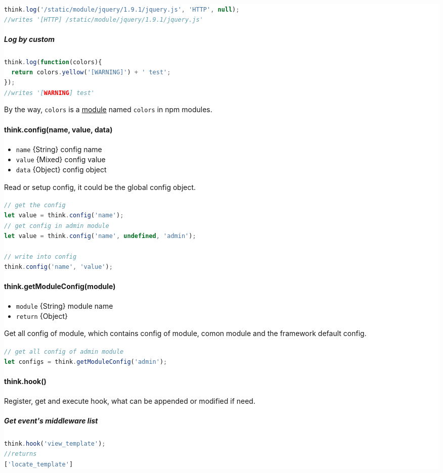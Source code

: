 ```js
think.log('/static/module/jquery/1.9.1/jquery.js', 'HTTP', null);
//writes '[HTTP] /static/module/jquery/1.9.1/jquery.js'
```

##### Log by custom ##### 

```js
think.log(function(colors){
  return colors.yellow('[WARNING]') + ' test';
});
//writes '[WARNING] test'
```

By the way, `colors` is a [module](https://github.com/Marak/colors.js) named `colors` in npm modules.

#### think.config(name, value, data)

* `name` {String} config name
* `value` {Mixed} config value
* `data` {Object} config object

Read or setup config, it could be the global config object.

```js
// get the config
let value = think.config('name');
// get config in admin module
let value = think.config('name', undefined, 'admin');

// write into config
think.config('name', 'value');
```

#### think.getModuleConfig(module)

* `module` {String} module name
* `return` {Object}

Get all config of module, which contains config of module, comon module and the framework default config.

```js
// get all config of admin module
let configs = think.getModuleConfig('admin');
```

#### think.hook()

Register, get and execute hook, what can be appended or modified if need.

##### Get event's middleware list

```js
think.hook('view_template');
//returns
['locate_template']
```
